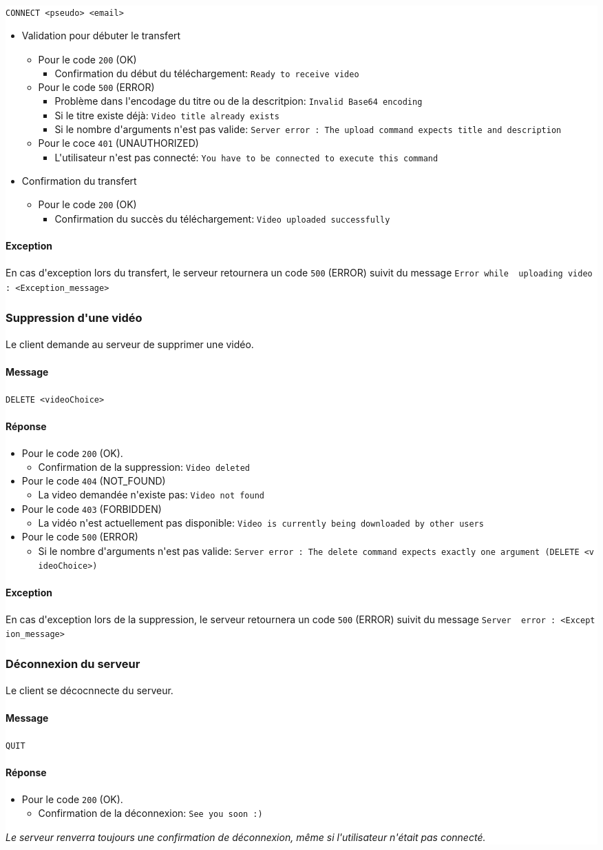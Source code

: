```CONNECT <pseudo> <email>```
- Validation pour débuter le transfert
    - Pour le code ```200``` (OK)
        - Confirmation du début du téléchargement: ```Ready to receive video```
    - Pour le code ```500``` (ERROR)
        - Problème dans l'encodage du titre ou de la descritpion: ```Invalid Base64 encoding```
        - Si le titre existe déjà: ```Video title already exists```
        - Si le nombre d'arguments n'est pas valide:
          ```Server error : The upload command expects title and description```
    - Pour le coce ```401``` (UNAUTHORIZED)
        - L'utilisateur n'est pas connecté: ```You have to be connected to execute this command```

- Confirmation du transfert
    - Pour le code ```200``` (OK)
        - Confirmation du succès du téléchargement: ```Video uploaded successfully```

#### Exception

En cas d'exception lors du transfert, le serveur retournera un code ```500``` (ERROR) suivit du message ```Error while 
uploading video : <Exception_message>```

### Suppression d'une vidéo

Le client demande au serveur de supprimer une vidéo.

#### Message

```DELETE <videoChoice>```

#### Réponse

- Pour le code ```200``` (OK).
    - Confirmation de la suppression: ```Video deleted```
- Pour le code ```404``` (NOT_FOUND)
    - La video demandée n'existe pas: ```Video not found```
- Pour le code ```403``` (FORBIDDEN)
    - La vidéo n'est actuellement pas disponible: ```Video is currently being downloaded by other users```
- Pour le code ```500``` (ERROR)
    - Si le nombre d'arguments n'est pas valide:
      ```Server error : The delete command expects exactly one argument (DELETE <videoChoice>)```

#### Exception

En cas d'exception lors de la suppression, le serveur retournera un code ```500``` (ERROR) suivit du message ```Server 
error : <Exception_message>```  

### Déconnexion du serveur

Le client se décocnnecte du serveur.

#### Message

```QUIT```

#### Réponse

- Pour le code ```200``` (OK).
    - Confirmation de la déconnexion: ```See you soon :)```

_Le serveur renverra toujours une confirmation de déconnexion, même si l'utilisateur n'était pas connecté._
```